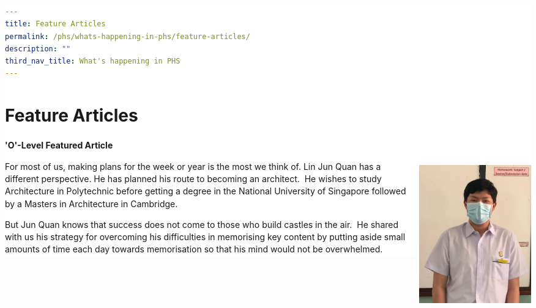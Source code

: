 ```yaml
---
title: Feature Articles
permalink: /phs/whats-happening-in-phs/feature-articles/
description: ""
third_nav_title: What's happening in PHS
---
```

# **Feature Articles**

**'O'-Level Featured Article**

<img src="/images/IMG-20210111-WA0013.jpg" style="width:183px;height:240px;margin-left:15px;" align="right">

For most of us, making plans for the week or year is the most we think of. Lin Jun Quan has a different perspective. He has planned his route to becoming an architect.&nbsp; He wishes to study Architecture in Polytechnic before getting a degree in the National University of Singapore followed by a Masters in Architecture in Cambridge.

But Jun Quan knows that success does not come to those who build castles in the air.&nbsp; He shared with us his strategy for overcoming his difficulties in memorising key content by putting aside small amounts of time each day towards memorisation so that his mind would not be overwhelmed.
